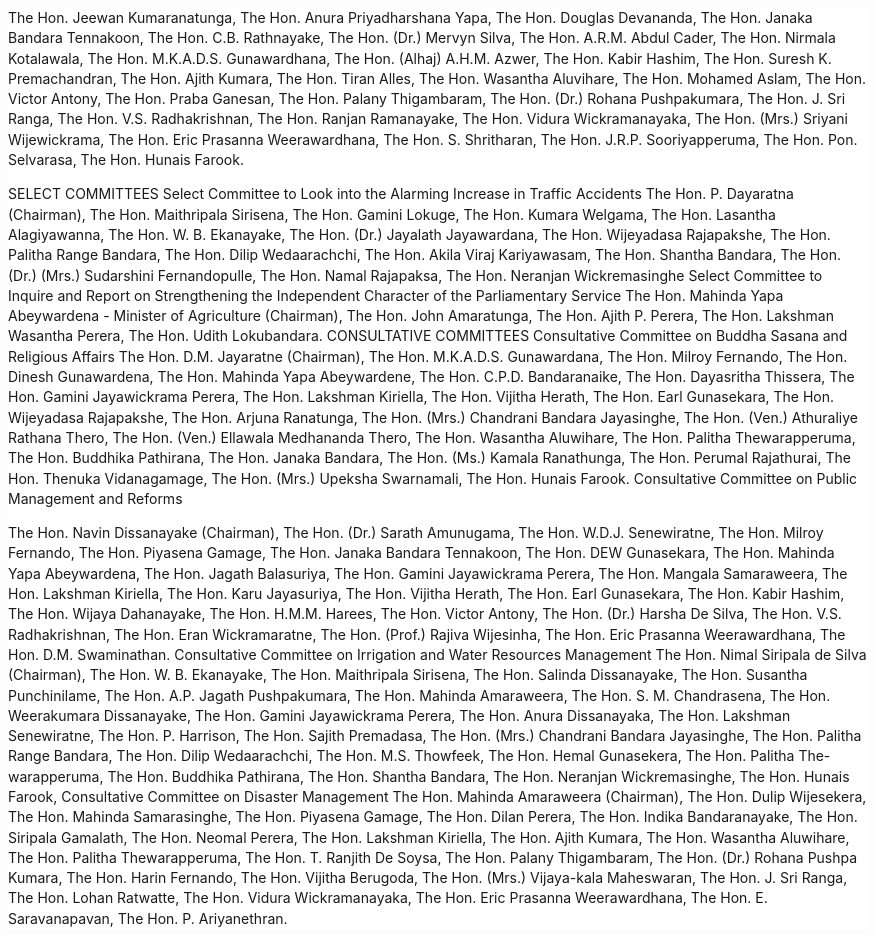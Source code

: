 The Hon. Jeewan Kumaranatunga, The Hon. Anura Priyadharshana Yapa, The Hon. Douglas Devananda, The Hon. Janaka Bandara Tennakoon, The Hon. C.B. Rathnayake, The Hon. (Dr.) Mervyn Silva, The Hon. A.R.M. Abdul Cader, The Hon. Nirmala Kotalawala, The Hon. M.K.A.D.S. Gunawardhana, The Hon. (Alhaj) A.H.M. Azwer, The Hon. Kabir Hashim, The Hon. Suresh K. Premachandran, The Hon. Ajith Kumara, The Hon. Tiran Alles, The Hon. Wasantha Aluvihare, The Hon. Mohamed Aslam, The Hon. Victor Antony, The Hon. Praba Ganesan, The Hon. Palany Thigambaram, The Hon. (Dr.) Rohana Pushpakumara, The Hon. J. Sri Ranga, The Hon. V.S. Radhakrishnan, The Hon. Ranjan Ramanayake, The Hon. Vidura Wickramanayaka, The Hon. (Mrs.) Sriyani Wijewickrama, The Hon. Eric Prasanna Weerawardhana, The Hon. S. Shritharan, The Hon. J.R.P. Sooriyapperuma, The Hon. Pon. Selvarasa, The Hon. Hunais Farook.

SELECT COMMITTEES Select Committee to Look into the Alarming Increase in Traffic Accidents The Hon. P. Dayaratna (Chairman), The Hon. Maithripala Sirisena, The Hon. Gamini Lokuge, The Hon. Kumara Welgama, The Hon. Lasantha Alagiyawanna, The Hon. W. B. Ekanayake, The Hon. (Dr.) Jayalath Jayawardana, The Hon. Wijeyadasa Rajapakshe, The Hon. Palitha Range Bandara, The Hon. Dilip Wedaarachchi, The Hon. Akila Viraj Kariyawasam, The Hon. Shantha Bandara, The Hon. (Dr.) (Mrs.) Sudarshini Fernandopulle, The Hon. Namal Rajapaksa, The Hon. Neranjan Wickremasinghe Select Committee to Inquire and Report on Strengthening the Independent Character of the Parliamentary Service The Hon. Mahinda Yapa Abeywardena - Minister of Agriculture (Chairman), The Hon. John Amaratunga, The Hon. Ajith P. Perera, The Hon. Lakshman Wasantha Perera, The Hon. Udith Lokubandara. CONSULTATIVE COMMITTEES Consultative Committee on Buddha Sasana and Religious Affairs The Hon. D.M. Jayaratne (Chairman), The Hon. M.K.A.D.S. Gunawardana, The Hon. Milroy Fernando, The Hon. Dinesh Gunawardena, The Hon. Mahinda Yapa Abeywardene, The Hon. C.P.D. Bandaranaike, The Hon. Dayasritha Thissera, The Hon. Gamini Jayawickrama Perera, The Hon. Lakshman Kiriella, The Hon. Vijitha Herath, The Hon. Earl Gunasekara, The Hon. Wijeyadasa Rajapakshe, The Hon. Arjuna Ranatunga, The Hon. (Mrs.) Chandrani Bandara Jayasinghe, The Hon. (Ven.) Athuraliye Rathana Thero, The Hon. (Ven.) Ellawala Medhananda Thero, The Hon. Wasantha Aluwihare, The Hon. Palitha Thewarapperuma, The Hon. Buddhika Pathirana, The Hon. Janaka Bandara, The Hon. (Ms.) Kamala Ranathunga, The Hon. Perumal Rajathurai, The Hon. Thenuka Vidanagamage, The Hon. (Mrs.) Upeksha Swarnamali, The Hon. Hunais Farook. Consultative Committee on Public Management and Reforms

The Hon. Navin Dissanayake (Chairman), The Hon. (Dr.) Sarath Amunugama, The Hon. W.D.J. Senewiratne, The Hon. Milroy Fernando, The Hon. Piyasena Gamage, The Hon. Janaka Bandara Tennakoon, The Hon. DEW Gunasekara, The Hon. Mahinda Yapa Abeywardena, The Hon. Jagath Balasuriya, The Hon. Gamini Jayawickrama Perera, The Hon. Mangala Samaraweera, The Hon. Lakshman Kiriella, The Hon. Karu Jayasuriya, The Hon. Vijitha Herath, The Hon. Earl Gunasekara, The Hon. Kabir Hashim, The Hon. Wijaya Dahanayake, The Hon. H.M.M. Harees, The Hon. Victor Antony, The Hon. (Dr.) Harsha De Silva, The Hon. V.S. Radhakrishnan, The Hon. Eran Wickramaratne, The Hon. (Prof.) Rajiva Wijesinha, The Hon. Eric Prasanna Weerawardhana, The Hon. D.M. Swaminathan. Consultative Committee on Irrigation and Water Resources Management The Hon. Nimal Siripala de Silva (Chairman), The Hon. W. B. Ekanayake, The Hon. Maithripala Sirisena, The Hon. Salinda Dissanayake, The Hon. Susantha Punchinilame, The Hon. A.P. Jagath Pushpakumara, The Hon. Mahinda Amaraweera, The Hon. S. M. Chandrasena, The Hon. Weerakumara Dissanayake, The Hon. Gamini Jayawickrama Perera, The Hon. Anura Dissanayaka, The Hon. Lakshman Senewiratne, The Hon. P. Harrison, The Hon. Sajith Premadasa, The Hon. (Mrs.) Chandrani Bandara Jayasinghe, The Hon. Palitha Range Bandara, The Hon. Dilip Wedaarachchi, The Hon. M.S. Thowfeek, The Hon. Hemal Gunasekera, The Hon. Palitha The-warapperuma, The Hon. Buddhika Pathirana, The Hon. Shantha Bandara, The Hon. Neranjan Wickremasinghe, The Hon. Hunais Farook, Consultative Committee on Disaster Management The Hon. Mahinda Amaraweera (Chairman), The Hon. Dulip Wijesekera, The Hon. Mahinda Samarasinghe, The Hon. Piyasena Gamage, The Hon. Dilan Perera, The Hon. Indika Bandaranayake, The Hon. Siripala Gamalath, The Hon. Neomal Perera, The Hon. Lakshman Kiriella, The Hon. Ajith Kumara, The Hon. Wasantha Aluwihare, The Hon. Palitha Thewarapperuma, The Hon. T. Ranjith De Soysa, The Hon. Palany Thigambaram, The Hon. (Dr.) Rohana Pushpa Kumara, The Hon. Harin Fernando, The Hon. Vijitha Berugoda, The Hon. (Mrs.) Vijaya-kala Maheswaran, The Hon. J. Sri Ranga, The Hon. Lohan Ratwatte, The Hon. Vidura Wickramanayaka, The Hon. Eric Prasanna Weerawardhana, The Hon. E. Saravanapavan, The Hon. P. Ariyanethran.
